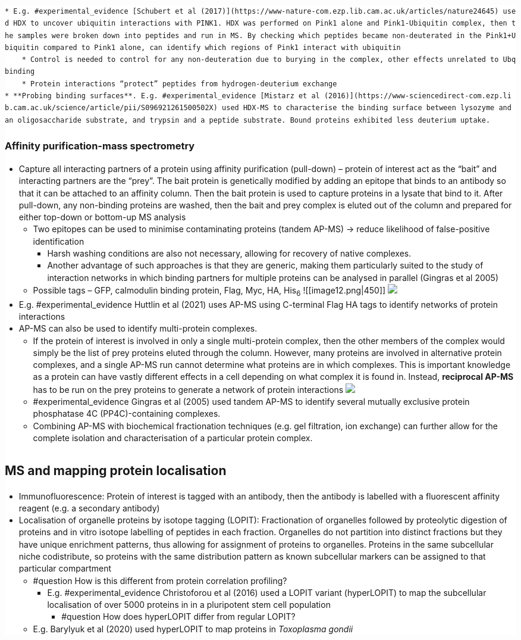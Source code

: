     * E.g. #experimental_evidence [Schubert et al (2017)](https://www-nature-com.ezp.lib.cam.ac.uk/articles/nature24645) used HDX to uncover ubiquitin interactions with PINK1. HDX was performed on Pink1 alone and Pink1-Ubiquitin complex, then the samples were broken down into peptides and run in MS. By checking which peptides became non-deuterated in the Pink1+Ubiquitin compared to Pink1 alone, can identify which regions of Pink1 interact with ubiquitin 
        * Control is needed to control for any non-deuteration due to burying in the complex, other effects unrelated to Ubq binding 
        * Protein interactions “protect” peptides from hydrogen-deuterium exchange 
    * **Probing binding surfaces**. E.g. #experimental_evidence [Mistarz et al (2016)](https://www-sciencedirect-com.ezp.lib.cam.ac.uk/science/article/pii/S096921261500502X) used HDX-MS to characterise the binding surface between lysozyme and an oligosaccharide substrate, and trypsin and a peptide substrate. Bound proteins exhibited less deuterium uptake. 

### Affinity purification-mass spectrometry 
* Capture all interacting partners of a protein using affinity purification (pull-down) – protein of interest act as the “bait” and interacting partners are the “prey”. The bait protein is genetically modified by adding an epitope that binds to an antibody so that it can be attached to an affinity column. Then the bait protein is used to capture proteins in a lysate that bind to it. After pull-down, any non-binding proteins are washed, then the bait and prey complex is eluted out of the column and prepared for either top-down or bottom-up MS analysis
    * Two epitopes can be used to minimise contaminating proteins (tandem AP-MS) → reduce likelihood of false-positive identification  
	    * Harsh washing conditions are also not necessary, allowing for recovery of native complexes. 
	    * Another advantage of such approaches is that they are generic, making them particularly suited to the study of interaction networks in which binding partners for multiple proteins can be analysed in parallel (Gingras et al 2005) 
	* Possible tags – GFP, calmodulin binding protein, Flag, Myc, HA, His<sub>6</sub> 
![[image12.png|450]]
![](https://lh5.googleusercontent.com/raux_0SRIoXaL1SgFoFVlTocw3bbb1oM78wqHwVIm-WPpDxQF5dB_nYFZGE3PSWJHwJoQHMvoyngyzrH8Q_aVmPYh8ThH4EtyQLYquTecv4rCy22i8YA7A_nGHvSmfYcE20AHeKPkuR9sbOJuUgoIg)
* E.g. #experimental_evidence Huttlin et al (2021) uses AP-MS using C-terminal Flag HA tags to identify networks of protein interactions 
* AP-MS can also be used to identify multi-protein complexes. 
	* If the protein of interest is involved in only a single multi-protein complex, then the other members of the complex would simply be the list of prey proteins eluted through the column. However, many proteins are involved in alternative protein complexes, and a single AP-MS run cannot determine what proteins are in which complexes. This is important knowledge as a protein can have vastly different effects in a cell depending on what complex it is found in. Instead, **reciprocal AP-MS** has to be run on the prey proteins to generate a network of protein interactions ![](https://lh5.googleusercontent.com/-kc7tj4mwlPI-vijCCZp6spAJVtLKzvL9C6a8Z2Pp2K4pNV1HOjYDPktJ5QDSOXzNgJQSjO3ugYo19Dp9SFPlSgCa4Sq2BH1Sb1W1Ov79OYdr5uPFJpOjlnlAO_76fnwyizwxI-kJBrj8IoxrHnghQ)
	* #experimental_evidence Gingras et al (2005) used tandem AP-MS to identify several mutually exclusive protein phosphatase 4C (PP4C)-containing complexes.
	* Combining AP-MS with biochemical fractionation techniques (e.g. gel filtration, ion exchange) can further allow for the complete isolation and characterisation of a particular protein complex.

## MS and mapping protein localisation 
* Immunofluorescence: Protein of interest is tagged with an antibody, then the antibody is labelled with a fluorescent affinity reagent (e.g. a secondary antibody) 
* Localisation of organelle proteins by isotope tagging (LOPIT): Fractionation of organelles followed by proteolytic digestion of proteins and in vitro isotope labelling of peptides in each fraction. Organelles do not partition into distinct fractions but they have unique enrichment patterns, thus allowing for assignment of proteins to organelles. Proteins in the same subcellular niche codistribute, so proteins with the same distribution pattern as known subcellular markers can be assigned to that particular compartment 
	* #question How is this different from protein correlation profiling? 
	    * E.g. #experimental_evidence Christoforou et al (2016) used a LOPIT variant (hyperLOPIT) to map the subcellular localisation of over 5000 proteins in in a pluripotent stem cell population 
		    * #question How does hyperLOPIT differ from regular LOPIT? 
    * E.g. Barylyuk et al (2020) used hyperLOPIT to map proteins in _Toxoplasma gondii_